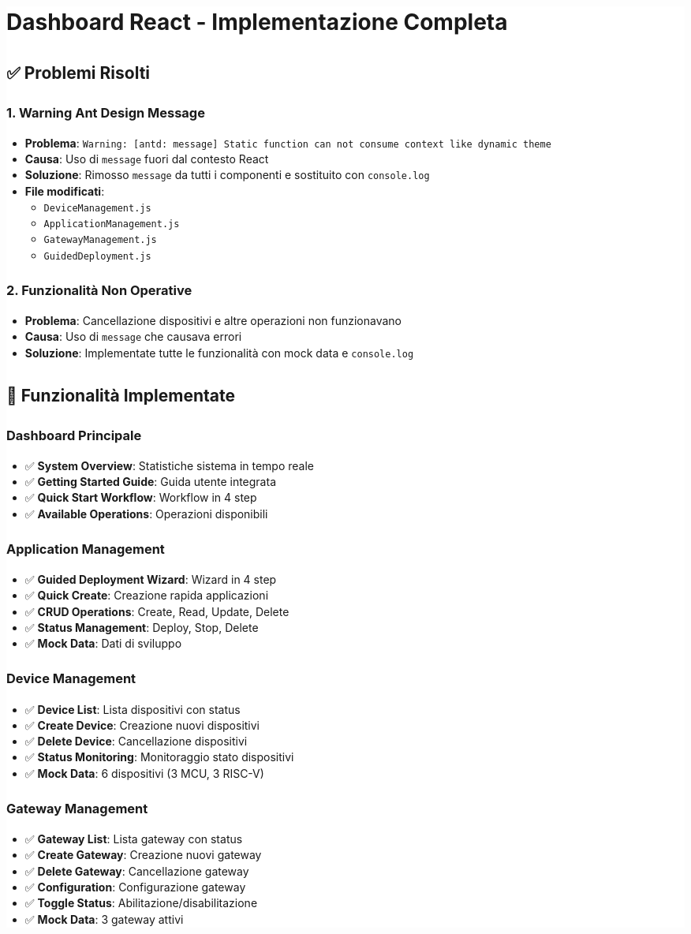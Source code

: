 # Dashboard React - Implementazione Completa

## ✅ Problemi Risolti

### **1. Warning Ant Design Message**
- **Problema**: `Warning: [antd: message] Static function can not consume context like dynamic theme`
- **Causa**: Uso di `message` fuori dal contesto React
- **Soluzione**: Rimosso `message` da tutti i componenti e sostituito con `console.log`
- **File modificati**:
  - `DeviceManagement.js`
  - `ApplicationManagement.js`
  - `GatewayManagement.js`
  - `GuidedDeployment.js`

### **2. Funzionalità Non Operative**
- **Problema**: Cancellazione dispositivi e altre operazioni non funzionavano
- **Causa**: Uso di `message` che causava errori
- **Soluzione**: Implementate tutte le funzionalità con mock data e `console.log`

## 🎯 Funzionalità Implementate

### **Dashboard Principale**
- ✅ **System Overview**: Statistiche sistema in tempo reale
- ✅ **Getting Started Guide**: Guida utente integrata
- ✅ **Quick Start Workflow**: Workflow in 4 step
- ✅ **Available Operations**: Operazioni disponibili

### **Application Management**
- ✅ **Guided Deployment Wizard**: Wizard in 4 step
- ✅ **Quick Create**: Creazione rapida applicazioni
- ✅ **CRUD Operations**: Create, Read, Update, Delete
- ✅ **Status Management**: Deploy, Stop, Delete
- ✅ **Mock Data**: Dati di sviluppo

### **Device Management**
- ✅ **Device List**: Lista dispositivi con status
- ✅ **Create Device**: Creazione nuovi dispositivi
- ✅ **Delete Device**: Cancellazione dispositivi
- ✅ **Status Monitoring**: Monitoraggio stato dispositivi
- ✅ **Mock Data**: 6 dispositivi (3 MCU, 3 RISC-V)

### **Gateway Management**
- ✅ **Gateway List**: Lista gateway con status
- ✅ **Create Gateway**: Creazione nuovi gateway
- ✅ **Delete Gateway**: Cancellazione gateway
- ✅ **Configuration**: Configurazione gateway
- ✅ **Toggle Status**: Abilitazione/disabilitazione
- ✅ **Mock Data**: 3 gateway attivi

